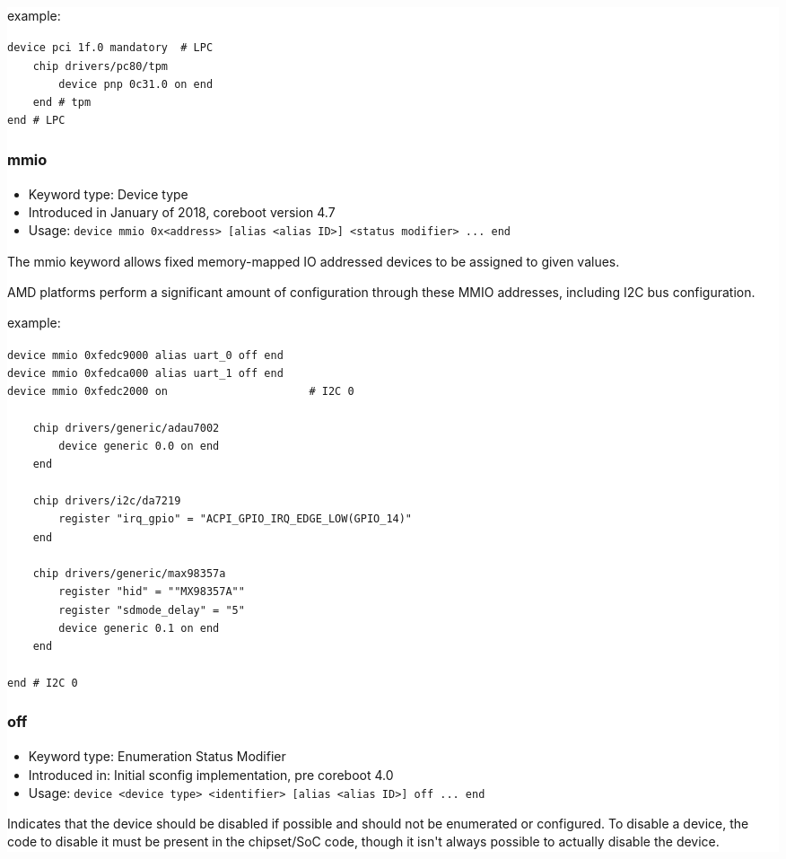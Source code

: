 example:

```text
device pci 1f.0 mandatory  # LPC
    chip drivers/pc80/tpm
        device pnp 0c31.0 on end
    end # tpm
end # LPC
```


### mmio

* Keyword type: Device type
* Introduced in January of 2018, coreboot version 4.7
* Usage: `device mmio 0x<address> [alias <alias ID>] <status modifier> ... end`

The mmio keyword allows fixed memory-mapped IO addressed devices to be
assigned to given values.

AMD platforms perform a significant amount of configuration through these
MMIO addresses, including I2C bus configuration.

example:

```text
device mmio 0xfedc9000 alias uart_0 off end
device mmio 0xfedca000 alias uart_1 off end
device mmio 0xfedc2000 on                      # I2C 0

    chip drivers/generic/adau7002
        device generic 0.0 on end
    end

    chip drivers/i2c/da7219
        register "irq_gpio" = "ACPI_GPIO_IRQ_EDGE_LOW(GPIO_14)"
    end

    chip drivers/generic/max98357a
        register "hid" = ""MX98357A""
        register "sdmode_delay" = "5"
        device generic 0.1 on end
    end

end # I2C 0
```


### off

* Keyword type: Enumeration Status Modifier
* Introduced in: Initial sconfig implementation, pre coreboot 4.0
* Usage: `device <device type> <identifier> [alias <alias ID>] off ... end`

Indicates that the device should be disabled if possible and should not
be enumerated or configured. To disable a device, the code to disable it
must be present in the chipset/SoC code, though it isn't always possible
to actually disable the device.
